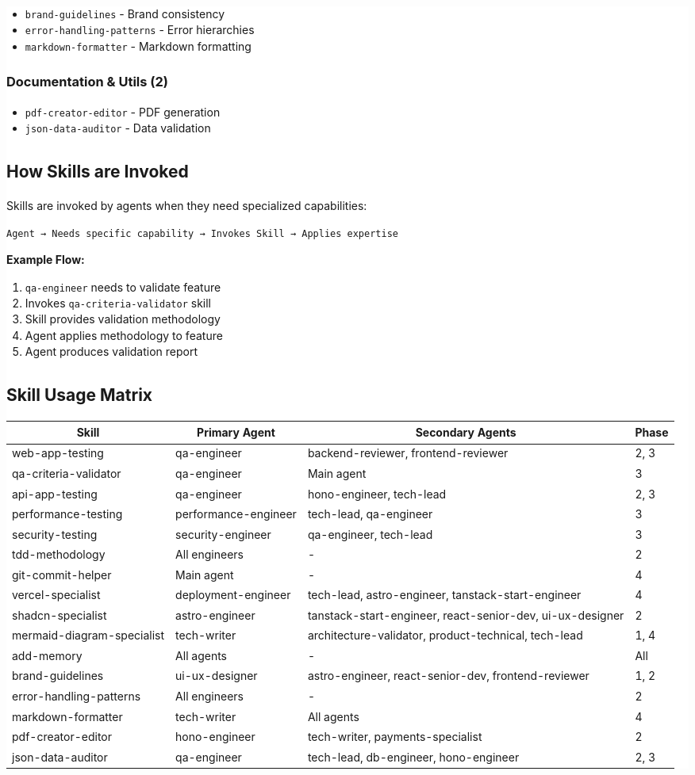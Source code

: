 - `brand-guidelines` - Brand consistency
- `error-handling-patterns` - Error hierarchies
- `markdown-formatter` - Markdown formatting

### Documentation & Utils (2)

- `pdf-creator-editor` - PDF generation
- `json-data-auditor` - Data validation

## How Skills are Invoked

Skills are invoked by agents when they need specialized capabilities:

```
Agent → Needs specific capability → Invokes Skill → Applies expertise
```

**Example Flow:**

1. `qa-engineer` needs to validate feature
2. Invokes `qa-criteria-validator` skill
3. Skill provides validation methodology
4. Agent applies methodology to feature
5. Agent produces validation report

## Skill Usage Matrix

| Skill | Primary Agent | Secondary Agents | Phase |
|-------|---------------|------------------|-------|
| web-app-testing | qa-engineer | backend-reviewer, frontend-reviewer | 2, 3 |
| qa-criteria-validator | qa-engineer | Main agent | 3 |
| api-app-testing | qa-engineer | hono-engineer, tech-lead | 2, 3 |
| performance-testing | performance-engineer | tech-lead, qa-engineer | 3 |
| security-testing | security-engineer | qa-engineer, tech-lead | 3 |
| tdd-methodology | All engineers | - | 2 |
| git-commit-helper | Main agent | - | 4 |
| vercel-specialist | deployment-engineer | tech-lead, astro-engineer, tanstack-start-engineer | 4 |
| shadcn-specialist | astro-engineer | tanstack-start-engineer, react-senior-dev, ui-ux-designer | 2 |
| mermaid-diagram-specialist | tech-writer | architecture-validator, product-technical, tech-lead | 1, 4 |
| add-memory | All agents | - | All |
| brand-guidelines | ui-ux-designer | astro-engineer, react-senior-dev, frontend-reviewer | 1, 2 |
| error-handling-patterns | All engineers | - | 2 |
| markdown-formatter | tech-writer | All agents | 4 |
| pdf-creator-editor | hono-engineer | tech-writer, payments-specialist | 2 |
| json-data-auditor | qa-engineer | tech-lead, db-engineer, hono-engineer | 2, 3 |
